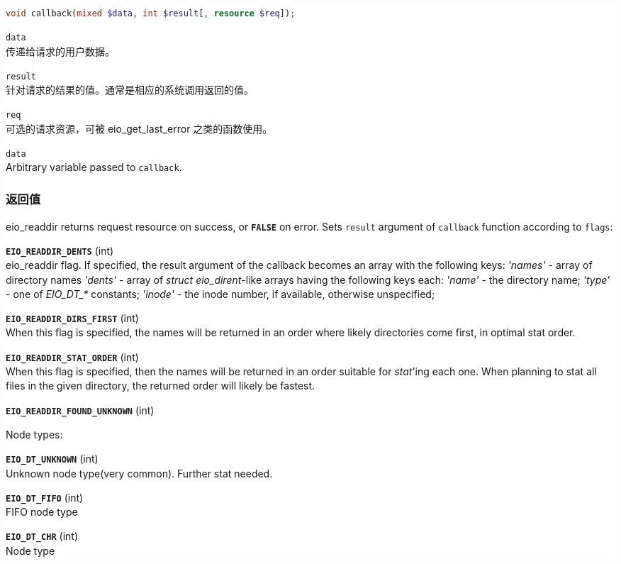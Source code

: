 ``` php
void callback(mixed $data, int $result[, resource $req]);
```

`data`  
传递给请求的用户数据。

`result`  
针对请求的结果的值。通常是相应的系统调用返回的值。

`req`  
可选的请求资源，可被 <span class="function">eio\_get\_last\_error</span>
之类的函数使用。

`data`  
Arbitrary variable passed to `callback`.

### 返回值

<span class="function">eio\_readdir</span> returns request resource on
success, or **`FALSE`** on error. Sets `result` argument of `callback`
function according to `flags`:

**`EIO_READDIR_DENTS`** (<span class="type">int</span>)  
<span class="simpara"> <span class="function">eio\_readdir</span> flag.
If specified, the result argument of the callback becomes an array with
the following keys: *'names'* - array of directory names *'dents'* -
array of *struct eio\_dirent*-like arrays having the following keys
each: *'name'* - the directory name; *'type'* - one of *EIO\_DT\_\**
constants; *'inode'* - the inode number, if available, otherwise
unspecified; </span>

**`EIO_READDIR_DIRS_FIRST`** (<span class="type">int</span>)  
<span class="simpara"> When this flag is specified, the names will be
returned in an order where likely directories come first, in optimal
stat order. </span>

**`EIO_READDIR_STAT_ORDER`** (<span class="type">int</span>)  
<span class="simpara"> When this flag is specified, then the names will
be returned in an order suitable for *stat*'ing each one. When planning
to <span class="function">stat</span> all files in the given directory,
the returned order will likely be fastest. </span>

**`EIO_READDIR_FOUND_UNKNOWN`** (<span class="type">int</span>)  
<span class="simpara"> </span>

Node types:

**`EIO_DT_UNKNOWN`** (<span class="type">int</span>)  
<span class="simpara"> Unknown node type(very common). Further <span
class="function">stat</span> needed. </span>

**`EIO_DT_FIFO`** (<span class="type">int</span>)  
<span class="simpara"> FIFO node type </span>

**`EIO_DT_CHR`** (<span class="type">int</span>)  
<span class="simpara"> Node type </span>
